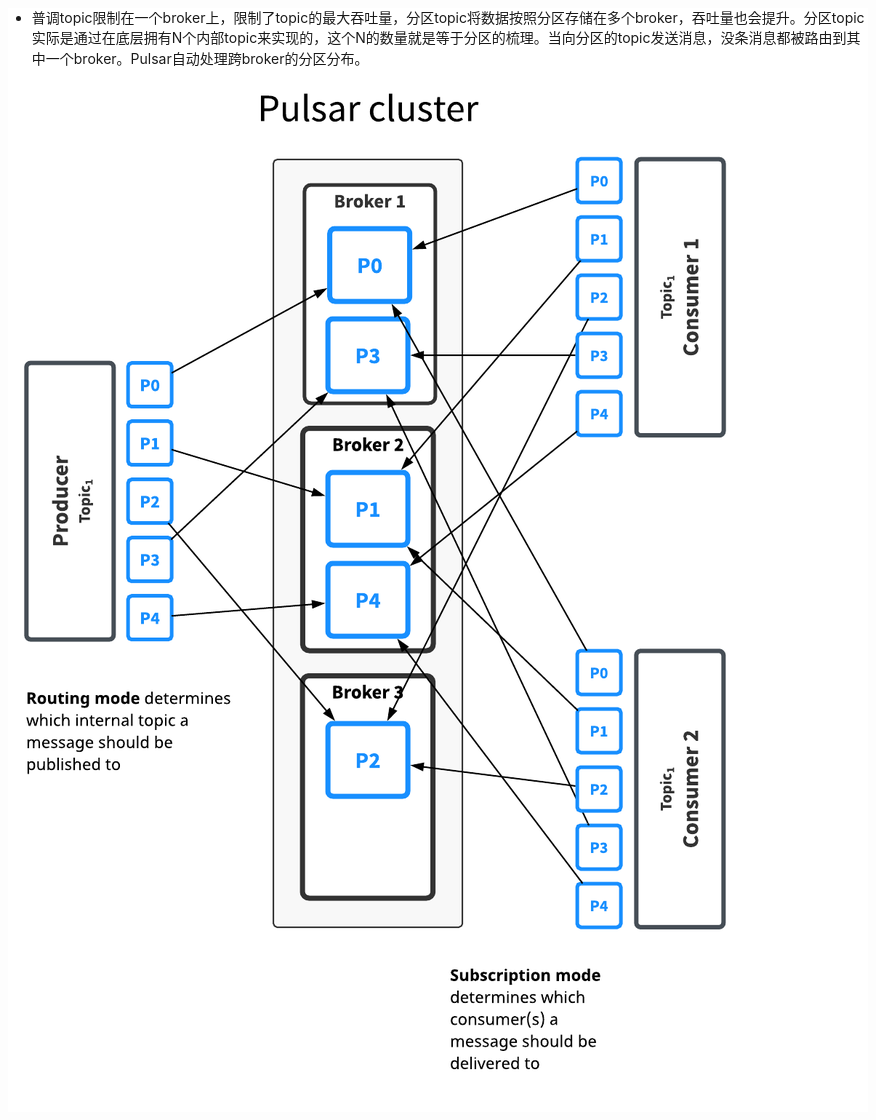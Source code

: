 * 普调topic限制在一个broker上，限制了topic的最大吞吐量，分区topic将数据按照分区存储在多个broker，吞吐量也会提升。分区topic实际是通过在底层拥有N个内部topic来实现的，这个N的数量就是等于分区的梳理。当向分区的topic发送消息，没条消息都被路由到其中一个broker。Pulsar自动处理跨broker的分区分布。

![](./img/分区topic.png)
